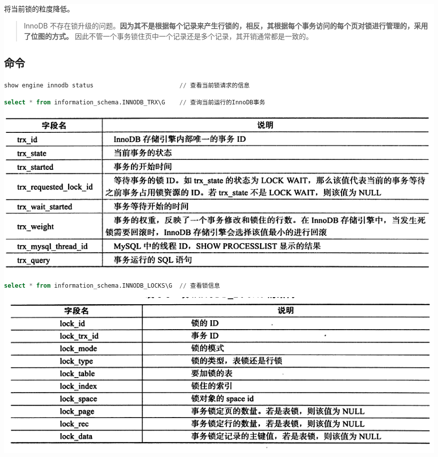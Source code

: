 将当前锁的粒度降低。

> InnoDB 不存在锁升级的问题。**因为其不是根据每个记录来产生行锁的，相反，其根据每个事务访问的每个页对锁进行管理的，采用了位图的方式。** 因此不管一个事务锁住页中一个记录还是多个记录，其开销通常都是一致的。

## 命令

```sql
show engine innodb status                        // 查看当前锁请求的信息
```

```sql
select * from information_schema.INNODB_TRX\G    // 查询当前运行的InnoDB事务
```

![存储概览](/img/mysql/rax.png)

```sql
select * from information_schema.INNODB_LOCKS\G  // 查看锁信息
```

![存储概览](/img/mysql/lock_rac.png)
